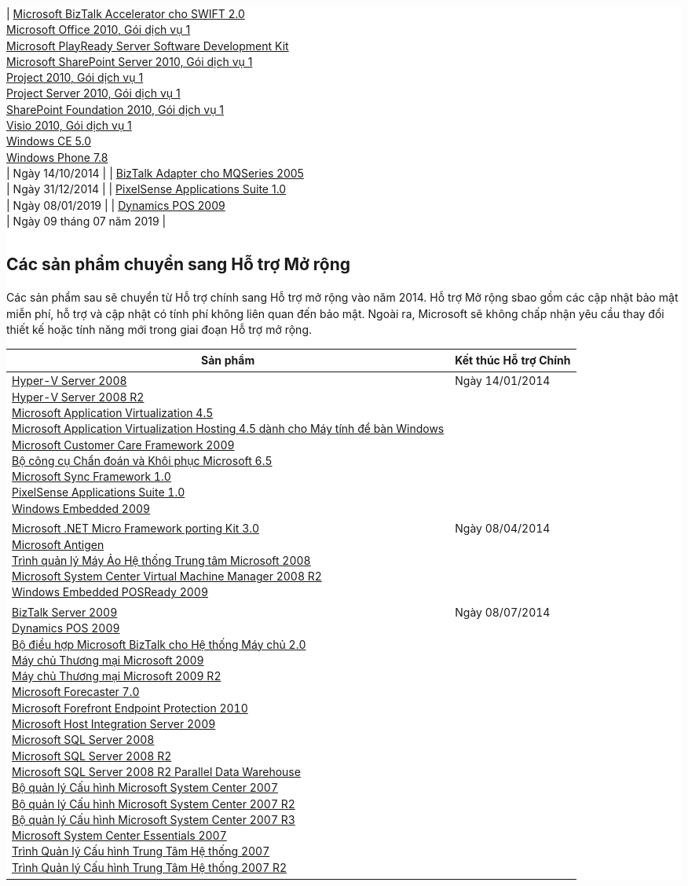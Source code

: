 | [Microsoft BizTalk Accelerator cho SWIFT 2.0](/lifecycle/products/microsoft-biztalk-accelerator-for-swift-20?branch=live)<br>[Microsoft Office 2010, Gói dịch vụ 1](/lifecycle/products/microsoft-office-2010?branch=live)<br>[Microsoft PlayReady Server Software Development Kit](/lifecycle/products/microsoft-playready-server-software-development-kit-?branch=live)<br>[Microsoft SharePoint Server 2010, Gói dịch vụ 1](/lifecycle/products/microsoft-sharepoint-server-2010?branch=live)<br>[Project 2010, Gói dịch vụ 1](/lifecycle/products/project-2010?branch=live)<br>[Project Server 2010, Gói dịch vụ 1](/lifecycle/products/project-server-2010?branch=live)<br>[SharePoint Foundation 2010, Gói dịch vụ 1](/lifecycle/products/sharepoint-foundation-2010?branch=live)<br>[Visio 2010, Gói dịch vụ 1](/lifecycle/products/visio-2010?branch=live)<br>[Windows CE 5.0](/lifecycle/products/windows-ce-50?branch=live)<br>[Windows Phone 7.8](/lifecycle/products/windows-phone-78?branch=live)<br> | Ngày 14/10/2014 |
| [BizTalk Adapter cho MQSeries 2005](/lifecycle/products/biztalk-adapter-for-mqseries-2005?branch=live)<br> | Ngày 31/12/2014 |
| [PixelSense Applications Suite 1.0](/lifecycle/products/pixelsense-applications-suite-10?branch=live)<br> | Ngày 08/01/2019 |
| [Dynamics POS 2009](/lifecycle/products/dynamics-pos-2009?branch=live)<br> | Ngày 09 tháng 07 năm 2019 |


## <a name="products-moving-to-extended-support"></a>Các sản phẩm chuyển sang Hỗ trợ Mở rộng

Các sản phẩm sau sẽ chuyển từ Hỗ trợ chính sang Hỗ trợ mở rộng vào năm 2014. Hỗ trợ Mở rộng sbao gồm các cập nhật bảo mật miễn phí, hỗ trợ và cập nhật có tính phí không liên quan đến bảo mật. Ngoài ra, Microsoft sẽ không chấp nhận yêu cầu thay đổi thiết kế hoặc tính năng mới trong giai đoạn Hỗ trợ mở rộng.

| Sản phẩm | Kết thúc Hỗ trợ Chính |
| --- | --- |
| [Hyper-V Server 2008](/lifecycle/products/hyperv-server-2008?branch=live)<br>[Hyper-V Server 2008 R2](/lifecycle/products/hyperv-server-2008-r2?branch=live)<br>[Microsoft Application Virtualization 4.5](/lifecycle/products/microsoft-application-virtualization-45?branch=live)<br>[Microsoft Application Virtualization Hosting 4.5 dành cho Máy tính để bàn Windows](/lifecycle/products/microsoft-application-virtualization-hosting-45?branch=live)<br>[Microsoft Customer Care Framework 2009](/lifecycle/products/microsoft-customer-care-framework-2009?branch=live)<br>[Bộ công cụ Chẩn đoán và Khôi phục Microsoft 6.5](/lifecycle/products/microsoft-diagnostics-and-recovery-toolset-65?branch=live)<br>[Microsoft Sync Framework 1.0](/lifecycle/products/microsoft-sync-framework-10?branch=live)<br>[PixelSense Applications Suite 1.0](/lifecycle/products/pixelsense-applications-suite-10?branch=live)<br>[Windows Embedded 2009](/lifecycle/products/windows-embedded-2009?branch=live)<br> | Ngày 14/01/2014 |
| [Microsoft .NET Micro Framework porting Kit 3.0](/lifecycle/products/microsoft-net-micro-framework-porting-kit-30?branch=live)<br>[Microsoft Antigen](/lifecycle/products/microsoft-antigen?branch=live)<br>[Trình quản lý Máy Ảo Hệ thống Trung tâm Microsoft 2008](/lifecycle/products/microsoft-system-center-virtual-machine-manager-2008?branch=live)<br>[Microsoft System Center Virtual Machine Manager 2008 R2](/lifecycle/products/microsoft-system-center-virtual-machine-manager-2008-r2?branch=live)<br>[Windows Embedded POSReady 2009](/lifecycle/products/windows-embedded-posready-2009?branch=live)<br> | Ngày 08/04/2014 |
| [BizTalk Server 2009](/lifecycle/products/biztalk-server-2009?branch=live)<br>[Dynamics POS 2009](/lifecycle/products/dynamics-pos-2009?branch=live)<br>[Bộ điều hợp Microsoft BizTalk cho Hệ thống Máy chủ 2.0](/lifecycle/products/microsoft-biztalk-adapters-for-host-systems-20?branch=live)<br>[Máy chủ Thương mại Microsoft 2009](/lifecycle/products/microsoft-commerce-server-2009?branch=live)<br>[Máy chủ Thương mại Microsoft 2009 R2](/lifecycle/products/microsoft-commerce-server-2009-r2?branch=live)<br>[Microsoft Forecaster 7.0](/lifecycle/products/microsoft-forecaster-70?branch=live)<br>[Microsoft Forefront Endpoint Protection 2010](/lifecycle/products/microsoft-forefront-endpoint-protection-2010?branch=live)<br>[Microsoft Host Integration Server 2009](/lifecycle/products/microsoft-host-integration-server-2009?branch=live)<br>[Microsoft SQL Server 2008](/lifecycle/products/microsoft-sql-server-2008?branch=live)<br>[Microsoft SQL Server 2008 R2](/lifecycle/products/microsoft-sql-server-2008-r2?branch=live)<br>[Microsoft SQL Server 2008 R2 Parallel Data Warehouse](/lifecycle/products/microsoft-sql-server-2008-r2-parallel-data-warehouse?branch=live)<br>[Bộ quản lý Cấu hình Microsoft System Center 2007](/lifecycle/products/microsoft-system-center-configuration-manager-2007?branch=live)<br>[Bộ quản lý Cấu hình Microsoft System Center 2007 R2](/lifecycle/products/microsoft-system-center-configuration-manager-2007-r2?branch=live)<br>[Bộ quản lý Cấu hình Microsoft System Center 2007 R3](/lifecycle/products/microsoft-system-center-configuration-manager-2007-r3?branch=live)<br>[Microsoft System Center Essentials 2007](/lifecycle/products/microsoft-system-center-essentials-2007?branch=live)<br>[Trình Quản lý Cấu hình Trung Tâm Hệ thống 2007](/lifecycle/products/system-center-operations-manager-2007?branch=live)<br>[Trình Quản lý Cấu hình Trung Tâm Hệ thống 2007 R2](/lifecycle/products/system-center-operations-manager-2007-r2?branch=live)<br> | Ngày 08/07/2014 |

